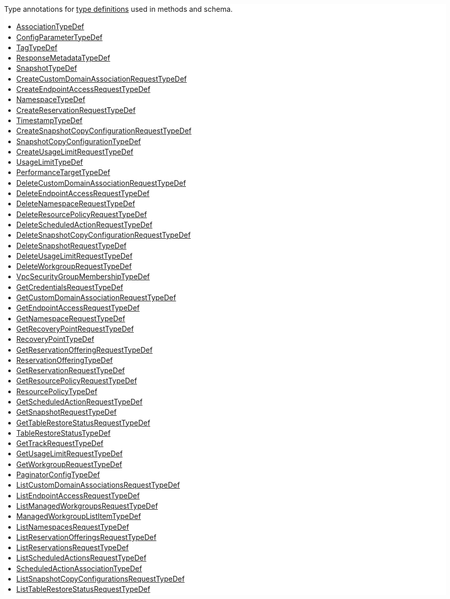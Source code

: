 Type annotations for [type definitions](./type_defs.md) used in methods and schema.

- [AssociationTypeDef](./type_defs.md#associationtypedef)
- [ConfigParameterTypeDef](./type_defs.md#configparametertypedef)
- [TagTypeDef](./type_defs.md#tagtypedef)
- [ResponseMetadataTypeDef](./type_defs.md#responsemetadatatypedef)
- [SnapshotTypeDef](./type_defs.md#snapshottypedef)
- [CreateCustomDomainAssociationRequestTypeDef](./type_defs.md#createcustomdomainassociationrequesttypedef)
- [CreateEndpointAccessRequestTypeDef](./type_defs.md#createendpointaccessrequesttypedef)
- [NamespaceTypeDef](./type_defs.md#namespacetypedef)
- [CreateReservationRequestTypeDef](./type_defs.md#createreservationrequesttypedef)
- [TimestampTypeDef](./type_defs.md#timestamptypedef)
- [CreateSnapshotCopyConfigurationRequestTypeDef](./type_defs.md#createsnapshotcopyconfigurationrequesttypedef)
- [SnapshotCopyConfigurationTypeDef](./type_defs.md#snapshotcopyconfigurationtypedef)
- [CreateUsageLimitRequestTypeDef](./type_defs.md#createusagelimitrequesttypedef)
- [UsageLimitTypeDef](./type_defs.md#usagelimittypedef)
- [PerformanceTargetTypeDef](./type_defs.md#performancetargettypedef)
- [DeleteCustomDomainAssociationRequestTypeDef](./type_defs.md#deletecustomdomainassociationrequesttypedef)
- [DeleteEndpointAccessRequestTypeDef](./type_defs.md#deleteendpointaccessrequesttypedef)
- [DeleteNamespaceRequestTypeDef](./type_defs.md#deletenamespacerequesttypedef)
- [DeleteResourcePolicyRequestTypeDef](./type_defs.md#deleteresourcepolicyrequesttypedef)
- [DeleteScheduledActionRequestTypeDef](./type_defs.md#deletescheduledactionrequesttypedef)
- [DeleteSnapshotCopyConfigurationRequestTypeDef](./type_defs.md#deletesnapshotcopyconfigurationrequesttypedef)
- [DeleteSnapshotRequestTypeDef](./type_defs.md#deletesnapshotrequesttypedef)
- [DeleteUsageLimitRequestTypeDef](./type_defs.md#deleteusagelimitrequesttypedef)
- [DeleteWorkgroupRequestTypeDef](./type_defs.md#deleteworkgrouprequesttypedef)
- [VpcSecurityGroupMembershipTypeDef](./type_defs.md#vpcsecuritygroupmembershiptypedef)
- [GetCredentialsRequestTypeDef](./type_defs.md#getcredentialsrequesttypedef)
- [GetCustomDomainAssociationRequestTypeDef](./type_defs.md#getcustomdomainassociationrequesttypedef)
- [GetEndpointAccessRequestTypeDef](./type_defs.md#getendpointaccessrequesttypedef)
- [GetNamespaceRequestTypeDef](./type_defs.md#getnamespacerequesttypedef)
- [GetRecoveryPointRequestTypeDef](./type_defs.md#getrecoverypointrequesttypedef)
- [RecoveryPointTypeDef](./type_defs.md#recoverypointtypedef)
- [GetReservationOfferingRequestTypeDef](./type_defs.md#getreservationofferingrequesttypedef)
- [ReservationOfferingTypeDef](./type_defs.md#reservationofferingtypedef)
- [GetReservationRequestTypeDef](./type_defs.md#getreservationrequesttypedef)
- [GetResourcePolicyRequestTypeDef](./type_defs.md#getresourcepolicyrequesttypedef)
- [ResourcePolicyTypeDef](./type_defs.md#resourcepolicytypedef)
- [GetScheduledActionRequestTypeDef](./type_defs.md#getscheduledactionrequesttypedef)
- [GetSnapshotRequestTypeDef](./type_defs.md#getsnapshotrequesttypedef)
- [GetTableRestoreStatusRequestTypeDef](./type_defs.md#gettablerestorestatusrequesttypedef)
- [TableRestoreStatusTypeDef](./type_defs.md#tablerestorestatustypedef)
- [GetTrackRequestTypeDef](./type_defs.md#gettrackrequesttypedef)
- [GetUsageLimitRequestTypeDef](./type_defs.md#getusagelimitrequesttypedef)
- [GetWorkgroupRequestTypeDef](./type_defs.md#getworkgrouprequesttypedef)
- [PaginatorConfigTypeDef](./type_defs.md#paginatorconfigtypedef)
- [ListCustomDomainAssociationsRequestTypeDef](./type_defs.md#listcustomdomainassociationsrequesttypedef)
- [ListEndpointAccessRequestTypeDef](./type_defs.md#listendpointaccessrequesttypedef)
- [ListManagedWorkgroupsRequestTypeDef](./type_defs.md#listmanagedworkgroupsrequesttypedef)
- [ManagedWorkgroupListItemTypeDef](./type_defs.md#managedworkgrouplistitemtypedef)
- [ListNamespacesRequestTypeDef](./type_defs.md#listnamespacesrequesttypedef)
- [ListReservationOfferingsRequestTypeDef](./type_defs.md#listreservationofferingsrequesttypedef)
- [ListReservationsRequestTypeDef](./type_defs.md#listreservationsrequesttypedef)
- [ListScheduledActionsRequestTypeDef](./type_defs.md#listscheduledactionsrequesttypedef)
- [ScheduledActionAssociationTypeDef](./type_defs.md#scheduledactionassociationtypedef)
- [ListSnapshotCopyConfigurationsRequestTypeDef](./type_defs.md#listsnapshotcopyconfigurationsrequesttypedef)
- [ListTableRestoreStatusRequestTypeDef](./type_defs.md#listtablerestorestatusrequesttypedef)